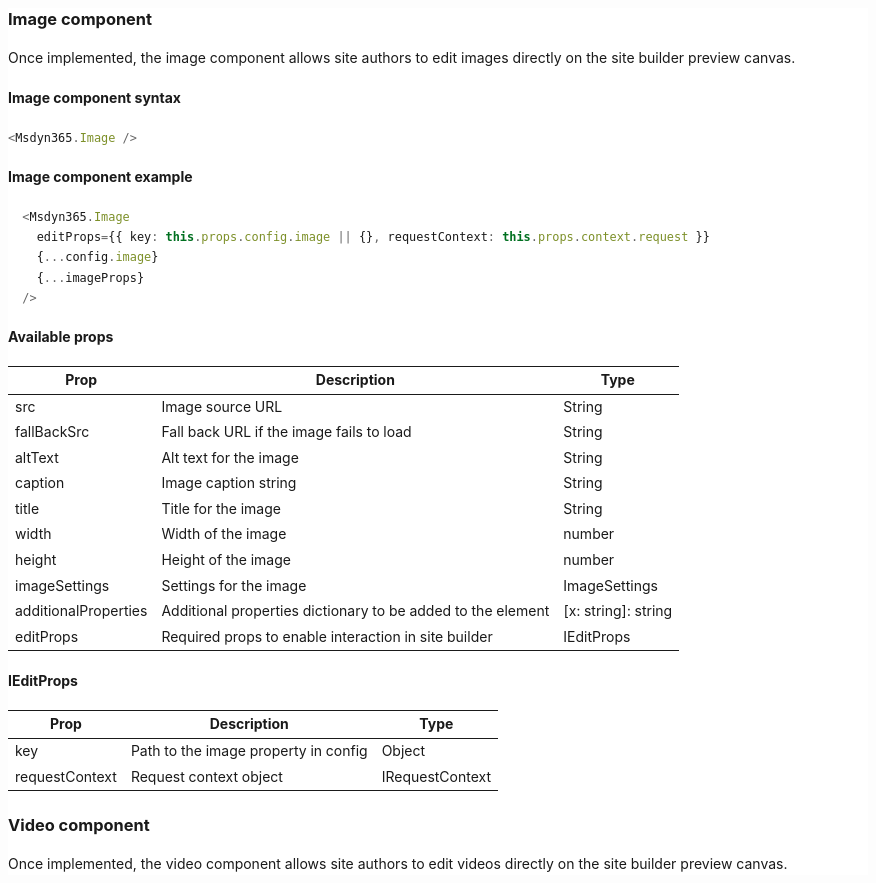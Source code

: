 ### Image component

Once implemented, the image component allows site authors to edit images directly on the site builder preview canvas.

#### Image component syntax

```typescript
<Msdyn365.Image />
```

#### Image component example

```typescript
  <Msdyn365.Image
    editProps={{ key: this.props.config.image || {}, requestContext: this.props.context.request }}
    {...config.image}
    {...imageProps}
  />
```

#### Available props

| Prop                 | Description                                                 | Type                |
| -------------------- | ----------------------------------------------------------- | ------------------- |
| src                  | Image source URL                                            | String              |
| fallBackSrc          | Fall back URL if the image fails to load                    | String              |
| altText              | Alt text for the image                                       | String              |
| caption              | Image caption string                                        | String              |
| title                | Title for the image                                         | String              |
| width                | Width of the image                                          | number              |
| height               | Height of the image                                         | number              |
| imageSettings        | Settings for the image                                      | ImageSettings       |
| additionalProperties | Additional properties dictionary to be added to the element | [x: string]: string |
| editProps            | Required props to enable interaction in site builder        | IEditProps          |

#### IEditProps

| Prop           | Description                          | Type            |
| -------------- | ------------------------------------ | --------------- |
| key            | Path to the image property in config | Object          |
| requestContext | Request context object               | IRequestContext |

### Video component

Once implemented, the video component allows site authors to edit videos directly on the site builder preview canvas.
